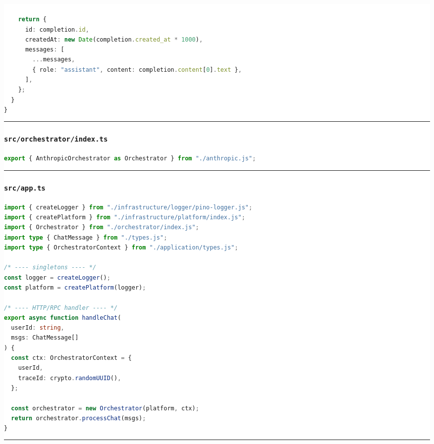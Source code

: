 ```ts

    return {
      id: completion.id,
      createdAt: new Date(completion.created_at * 1000),
      messages: [
        ...messages,
        { role: "assistant", content: completion.content[0].text },
      ],
    };
  }
}
```

* * *

### `src/orchestrator/index.ts`

```ts
export { AnthropicOrchestrator as Orchestrator } from "./anthropic.js";
```

* * *

### `src/app.ts`

```ts
import { createLogger } from "./infrastructure/logger/pino-logger.js";
import { createPlatform } from "./infrastructure/platform/index.js";
import { Orchestrator } from "./orchestrator/index.js";
import type { ChatMessage } from "./types.js";
import type { OrchestratorContext } from "./application/types.js";

/* ---- singletons ---- */
const logger = createLogger();
const platform = createPlatform(logger);

/* ---- HTTP/RPC handler ---- */
export async function handleChat(
  userId: string,
  msgs: ChatMessage[]
) {
  const ctx: OrchestratorContext = {
    userId,
    traceId: crypto.randomUUID(),
  };

  const orchestrator = new Orchestrator(platform, ctx);
  return orchestrator.processChat(msgs);
}
```

* * *
